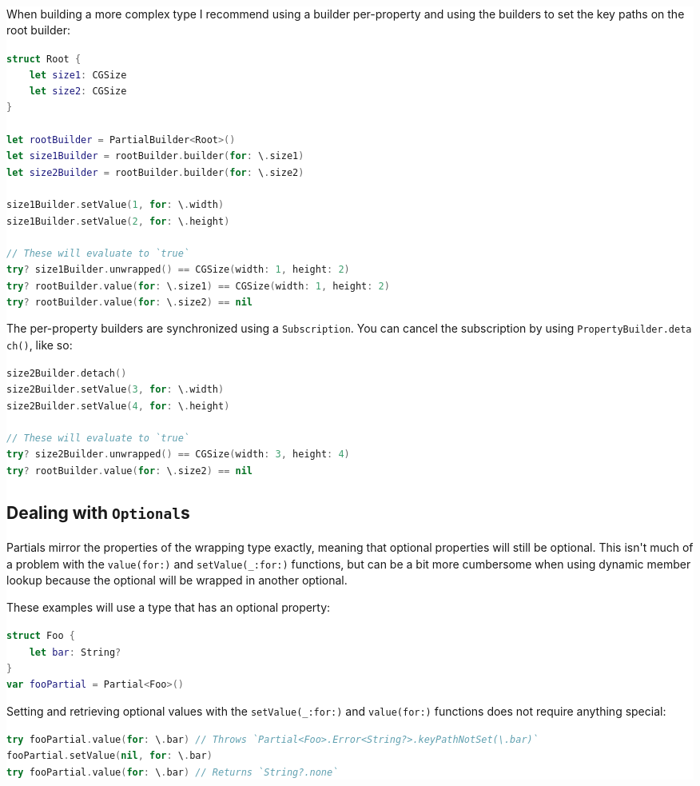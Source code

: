 When building a more complex type I recommend using a builder per-property and using the builders to set the key paths on the root builder:

```swift
struct Root {
    let size1: CGSize
    let size2: CGSize
}

let rootBuilder = PartialBuilder<Root>()
let size1Builder = rootBuilder.builder(for: \.size1)
let size2Builder = rootBuilder.builder(for: \.size2)

size1Builder.setValue(1, for: \.width)
size1Builder.setValue(2, for: \.height)

// These will evaluate to `true`
try? size1Builder.unwrapped() == CGSize(width: 1, height: 2)
try? rootBuilder.value(for: \.size1) == CGSize(width: 1, height: 2)
try? rootBuilder.value(for: \.size2) == nil
```

The per-property builders are synchronized using a `Subscription`. You can cancel the subscription by using `PropertyBuilder.detach()`, like so:

```swift
size2Builder.detach()
size2Builder.setValue(3, for: \.width)
size2Builder.setValue(4, for: \.height)

// These will evaluate to `true`
try? size2Builder.unwrapped() == CGSize(width: 3, height: 4)
try? rootBuilder.value(for: \.size2) == nil
```

## Dealing with `Optional`s

Partials mirror the properties of the wrapping type exactly, meaning that optional properties will still be optional. This isn't much of a problem with the `value(for:)` and `setValue(_:for:)` functions, but can be a bit more cumbersome when using dynamic member lookup because the optional will be wrapped in another optional.

These examples will use a type that has an optional property:

```swift
struct Foo {
    let bar: String?
}
var fooPartial = Partial<Foo>()
```

Setting and retrieving optional values with the `setValue(_:for:)` and `value(for:)` functions does not require anything special:

```swift
try fooPartial.value(for: \.bar) // Throws `Partial<Foo>.Error<String?>.keyPathNotSet(\.bar)`
fooPartial.setValue(nil, for: \.bar)
try fooPartial.value(for: \.bar) // Returns `String?.none`
```
